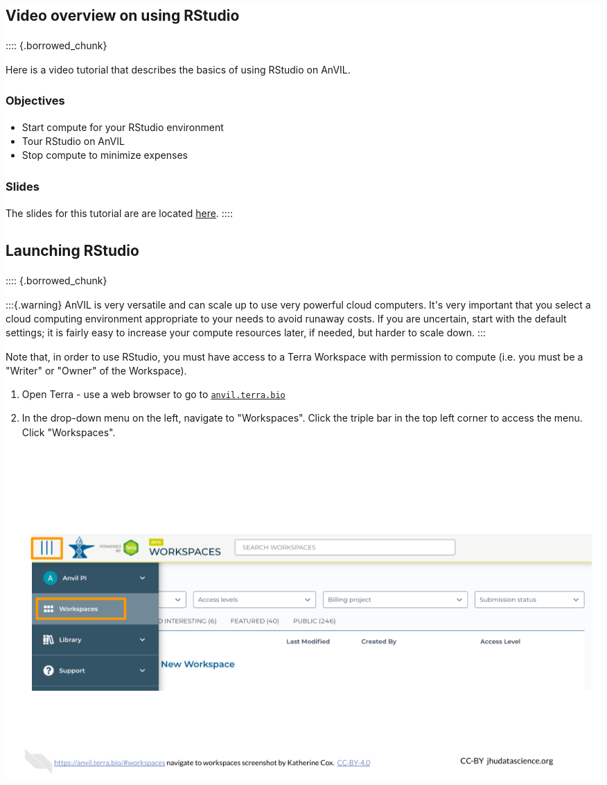 ## Video overview on using RStudio

:::: {.borrowed_chunk}

Here is a video tutorial that describes the basics of using RStudio on AnVIL.

<iframe src="https://drive.google.com/file/d/1v72ZG8JIRDUaewFQgGfcCO_qoM4eYmYX/preview" width="640" height="360" allow="autoplay"></iframe>

### Objectives

- Start compute for your RStudio environment
- Tour RStudio on AnVIL
- Stop compute to minimize expenses

### Slides

The slides for this tutorial are are located [here](https://docs.google.com/presentation/d/1eypYLLqD11-NwHLs4adGpcuSB07dYEJfAaALSMvgzqw).
::::

## Launching RStudio

:::: {.borrowed_chunk}

:::{.warning}
AnVIL is very versatile and can scale up to use very powerful cloud computers. It's very important that you select a cloud computing environment appropriate to your needs to avoid runaway costs.  If you are uncertain, start with the default settings; it is fairly easy to increase your compute resources later, if needed, but harder to scale down.
:::

Note that, in order to use RStudio, you must have access to a Terra Workspace with permission to compute (i.e. you must be a "Writer" or "Owner" of the Workspace).

1. Open Terra - use a web browser to go to [`anvil.terra.bio`](https://anvil.terra.bio/)

1. In the drop-down menu on the left, navigate to "Workspaces". Click the triple bar in the top left corner to access the menu. Click "Workspaces".

    <img src="07-using_platforms_modules_files/figure-html//1a35Mb8f0M-bQkBcHa1cyQc6YxXoBLtExCz96nv08vkA_g117989bd49c_0_150.png" alt="Screenshot of Terra drop-down menu.  The 'hamburger' button to extend the drop-down menu is highlighted, and the menu item 'Workspaces' is highlighted." width="100%" />
